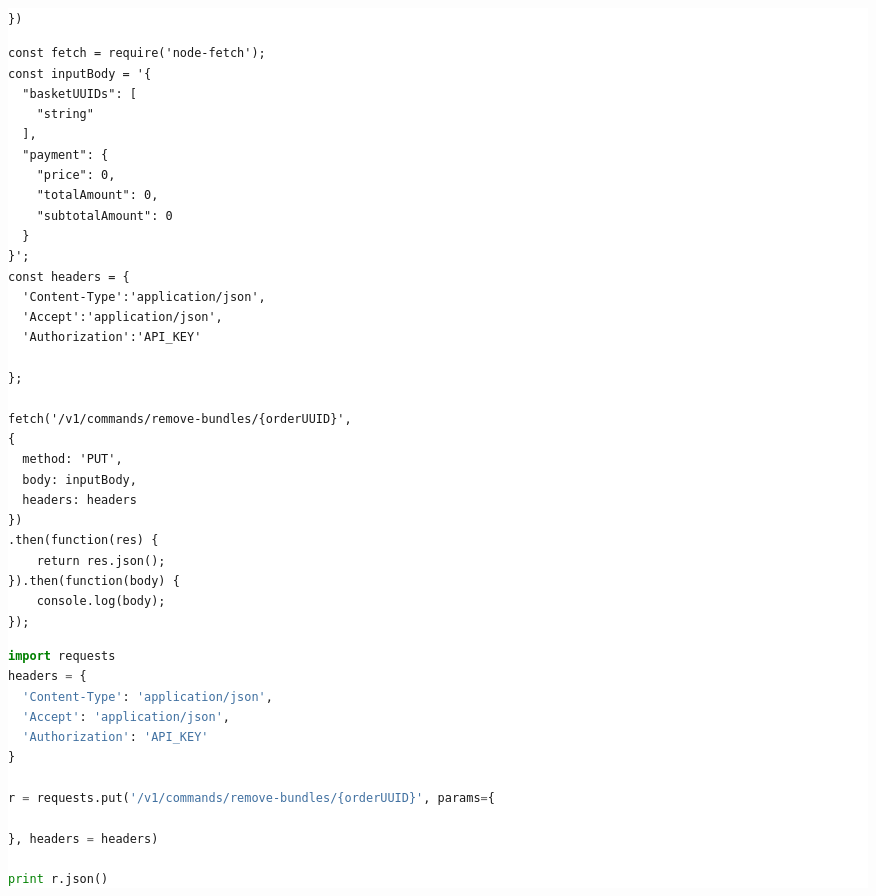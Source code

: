 ```javascript
})

```

```javascript--nodejs
const fetch = require('node-fetch');
const inputBody = '{
  "basketUUIDs": [
    "string"
  ],
  "payment": {
    "price": 0,
    "totalAmount": 0,
    "subtotalAmount": 0
  }
}';
const headers = {
  'Content-Type':'application/json',
  'Accept':'application/json',
  'Authorization':'API_KEY'

};

fetch('/v1/commands/remove-bundles/{orderUUID}',
{
  method: 'PUT',
  body: inputBody,
  headers: headers
})
.then(function(res) {
    return res.json();
}).then(function(body) {
    console.log(body);
});

```

```python
import requests
headers = {
  'Content-Type': 'application/json',
  'Accept': 'application/json',
  'Authorization': 'API_KEY'
}

r = requests.put('/v1/commands/remove-bundles/{orderUUID}', params={

}, headers = headers)

print r.json()

```

